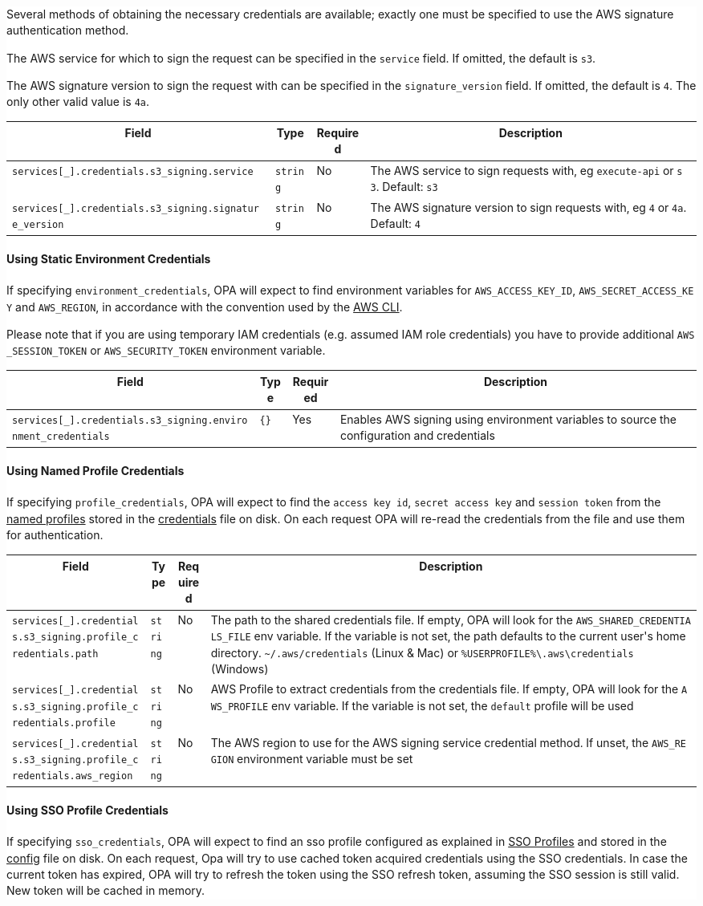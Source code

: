 Several methods of obtaining the necessary credentials are available; exactly one must be specified to use the AWS signature authentication method.

The AWS service for which to sign the request can be specified in the `service` field. If omitted, the default is `s3`.

The AWS signature version to sign the request with can be specified in the `signature_version` field. If omitted, the default is `4`. The only other valid value is `4a`.

| Field                                                  | Type     | Required | Description                                                                    |
| ------------------------------------------------------ | -------- | -------- | ------------------------------------------------------------------------------ |
| `services[_].credentials.s3_signing.service`           | `string` | No       | The AWS service to sign requests with, eg `execute-api` or `s3`. Default: `s3` |
| `services[_].credentials.s3_signing.signature_version` | `string` | No       | The AWS signature version to sign requests with, eg `4` or `4a`. Default: `4`  |

#### Using Static Environment Credentials

If specifying `environment_credentials`, OPA will expect to find environment variables
for `AWS_ACCESS_KEY_ID`, `AWS_SECRET_ACCESS_KEY` and `AWS_REGION`, in accordance with the
convention used by the [AWS CLI](https://docs.aws.amazon.com/cli/latest/userguide/cli-configure-envvars.html).

Please note that if you are using temporary IAM credentials (e.g. assumed IAM role credentials) you have to provide additional `AWS_SESSION_TOKEN` or `AWS_SECURITY_TOKEN` environment variable.

| Field                                                        | Type | Required | Description                                                                                 |
| ------------------------------------------------------------ | ---- | -------- | ------------------------------------------------------------------------------------------- |
| `services[_].credentials.s3_signing.environment_credentials` | `{}` | Yes      | Enables AWS signing using environment variables to source the configuration and credentials |

#### Using Named Profile Credentials

If specifying `profile_credentials`, OPA will expect to find the `access key id`, `secret access key` and
`session token` from the [named profiles](https://docs.aws.amazon.com/cli/latest/userguide/cli-configure-profiles.html)
stored in the [credentials](https://docs.aws.amazon.com/sdkref/latest/guide/file-format.html) file on disk. On each
request OPA will re-read the credentials from the file and use them for authentication.

| Field                                                               | Type     | Required | Description                                                                                                                                                                                                                                                                               |
| ------------------------------------------------------------------- | -------- | -------- | ----------------------------------------------------------------------------------------------------------------------------------------------------------------------------------------------------------------------------------------------------------------------------------------- |
| `services[_].credentials.s3_signing.profile_credentials.path`       | `string` | No       | The path to the shared credentials file. If empty, OPA will look for the `AWS_SHARED_CREDENTIALS_FILE` env variable. If the variable is not set, the path defaults to the current user's home directory. `~/.aws/credentials` (Linux & Mac) or `%USERPROFILE%\.aws\credentials` (Windows) |
| `services[_].credentials.s3_signing.profile_credentials.profile`    | `string` | No       | AWS Profile to extract credentials from the credentials file. If empty, OPA will look for the `AWS_PROFILE` env variable. If the variable is not set, the `default` profile will be used                                                                                                  |
| `services[_].credentials.s3_signing.profile_credentials.aws_region` | `string` | No       | The AWS region to use for the AWS signing service credential method. If unset, the `AWS_REGION` environment variable must be set                                                                                                                                                          |

#### Using SSO Profile Credentials

If specifying `sso_credentials`, OPA will expect to find an sso profile configured as explained in [SSO Profiles](https://docs.aws.amazon.com/cli/latest/userguide/cli-configure-sso.html) and stored in the [config](https://docs.aws.amazon.com/sdkref/latest/guide/file-format.html) file on disk. 
On each request, Opa will try to use cached token acquired credentials using the SSO credentials. In case the current token has expired, OPA will try to refresh the token using the SSO refresh token, assuming the SSO session is still valid. New token will be cached in memory.
